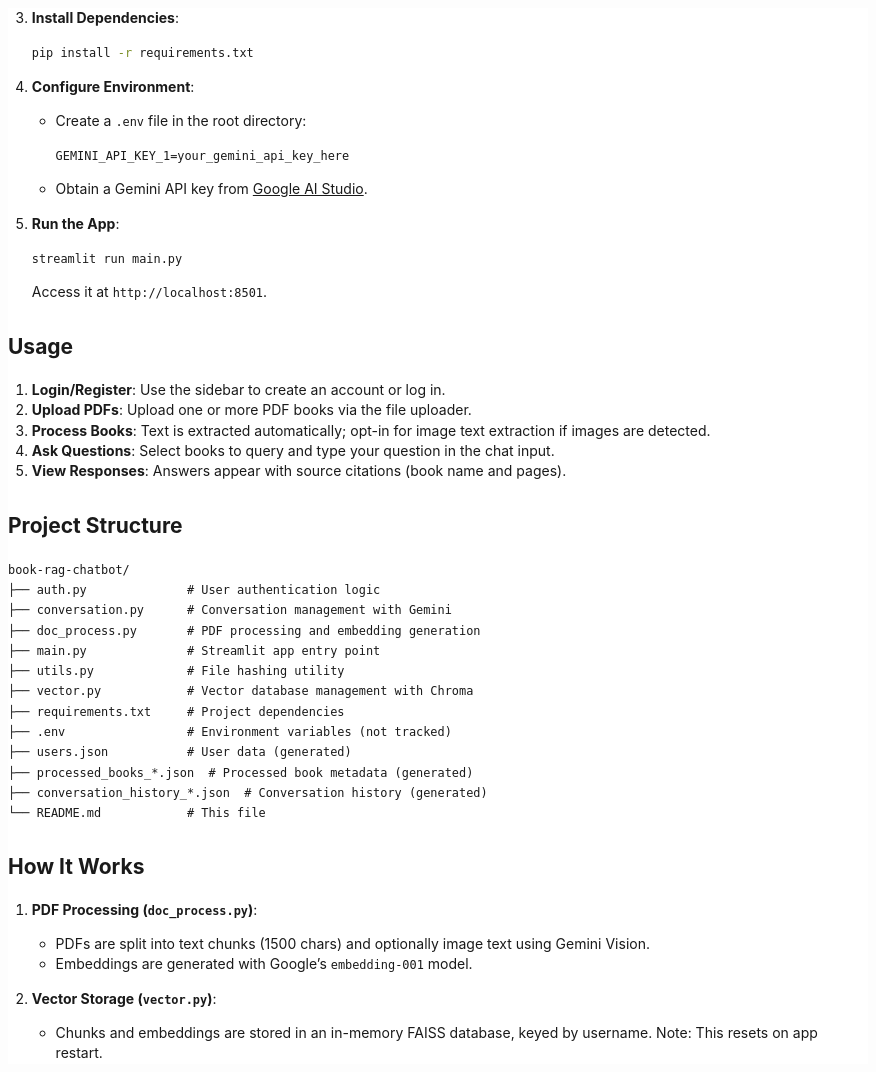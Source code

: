 3. **Install Dependencies**:
   ```bash
   pip install -r requirements.txt
   ```

4. **Configure Environment**:
   - Create a `.env` file in the root directory:
     ```
     GEMINI_API_KEY_1=your_gemini_api_key_here
     ```
   - Obtain a Gemini API key from [Google AI Studio](https://makersuite.google.com/).

5. **Run the App**:
   ```bash
   streamlit run main.py
   ```
   Access it at `http://localhost:8501`.

## Usage

1. **Login/Register**: Use the sidebar to create an account or log in.
2. **Upload PDFs**: Upload one or more PDF books via the file uploader.
3. **Process Books**: Text is extracted automatically; opt-in for image text extraction if images are detected.
4. **Ask Questions**: Select books to query and type your question in the chat input.
5. **View Responses**: Answers appear with source citations (book name and pages).

## Project Structure

```
book-rag-chatbot/
├── auth.py              # User authentication logic
├── conversation.py      # Conversation management with Gemini
├── doc_process.py       # PDF processing and embedding generation
├── main.py              # Streamlit app entry point
├── utils.py             # File hashing utility
├── vector.py            # Vector database management with Chroma
├── requirements.txt     # Project dependencies
├── .env                 # Environment variables (not tracked)
├── users.json           # User data (generated)
├── processed_books_*.json  # Processed book metadata (generated)
├── conversation_history_*.json  # Conversation history (generated)
└── README.md            # This file
```

## How It Works

1. **PDF Processing (`doc_process.py`)**:
   - PDFs are split into text chunks (1500 chars) and optionally image text using Gemini Vision.
   - Embeddings are generated with Google’s `embedding-001` model.

2. **Vector Storage (`vector.py`)**:
   - Chunks and embeddings are stored in an in-memory FAISS database, keyed by username. Note: This resets on app restart.
